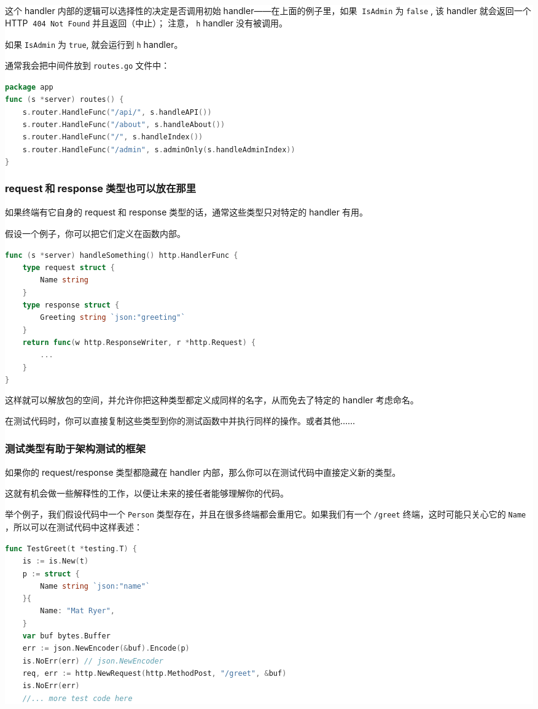 这个 handler 内部的逻辑可以选择性的决定是否调用初始 handler——在上面的例子里，如果  `IsAdmin` 为 `false` ,  该 handler 就会返回一个 HTTP  `404 Not Found`  并且返回（中止）； 注意， `h` handler 没有被调用。

如果 `IsAdmin` 为 `true`,  就会运行到 `h` handler。

通常我会把中间件放到 `routes.go`  文件中：

```go
package app
func (s *server) routes() {
    s.router.HandleFunc("/api/", s.handleAPI())
    s.router.HandleFunc("/about", s.handleAbout())
    s.router.HandleFunc("/", s.handleIndex())
    s.router.HandleFunc("/admin", s.adminOnly(s.handleAdminIndex))
}
```

### request 和 response 类型也可以放在那里

 如果终端有它自身的 request 和 response 类型的话，通常这些类型只对特定的 handler 有用。

假设一个例子，你可以把它们定义在函数内部。

```go
func (s *server) handleSomething() http.HandlerFunc {
    type request struct {
        Name string
    }
    type response struct {
        Greeting string `json:"greeting"`
    }
    return func(w http.ResponseWriter, r *http.Request) {
        ...
    }
}
```

这样就可以解放包的空间，并允许你把这种类型都定义成同样的名字，从而免去了特定的 handler 考虑命名。

在测试代码时，你可以直接复制这些类型到你的测试函数中并执行同样的操作。或者其他……

### 测试类型有助于架构测试的框架

如果你的 request/response 类型都隐藏在 handler 内部，那么你可以在测试代码中直接定义新的类型。

这就有机会做一些解释性的工作，以便让未来的接任者能够理解你的代码。

举个例子，我们假设代码中一个 `Person` 类型存在，并且在很多终端都会重用它。如果我们有一个 `/greet` 终端，这时可能只关心它的 `Name` ，所以可以在测试代码中这样表述：

```go
func TestGreet(t *testing.T) {
    is := is.New(t)
    p := struct {
        Name string `json:"name"`
    }{
        Name: "Mat Ryer",
    }
    var buf bytes.Buffer
    err := json.NewEncoder(&buf).Encode(p)
    is.NoErr(err) // json.NewEncoder
    req, err := http.NewRequest(http.MethodPost, "/greet", &buf)
    is.NoErr(err)
    //... more test code here
```
